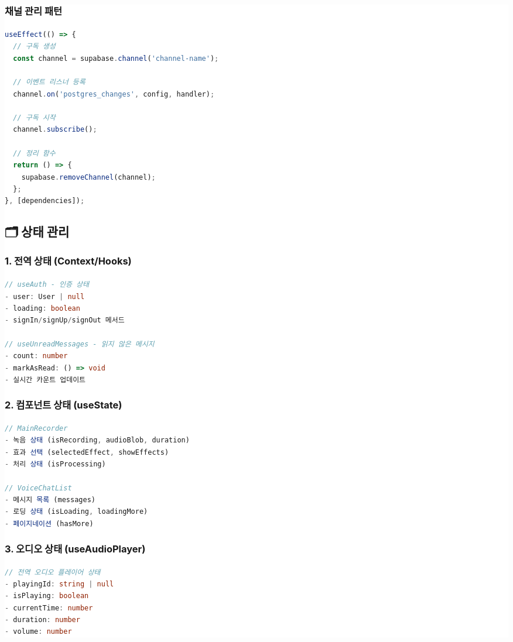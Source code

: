 ### 채널 관리 패턴
```typescript
useEffect(() => {
  // 구독 생성
  const channel = supabase.channel('channel-name');
  
  // 이벤트 리스너 등록
  channel.on('postgres_changes', config, handler);
  
  // 구독 시작
  channel.subscribe();
  
  // 정리 함수
  return () => {
    supabase.removeChannel(channel);
  };
}, [dependencies]);
```

## 🗂️ 상태 관리

### 1. 전역 상태 (Context/Hooks)
```typescript
// useAuth - 인증 상태
- user: User | null
- loading: boolean
- signIn/signUp/signOut 메서드

// useUnreadMessages - 읽지 않은 메시지
- count: number
- markAsRead: () => void
- 실시간 카운트 업데이트
```

### 2. 컴포넌트 상태 (useState)
```typescript
// MainRecorder
- 녹음 상태 (isRecording, audioBlob, duration)
- 효과 선택 (selectedEffect, showEffects)
- 처리 상태 (isProcessing)

// VoiceChatList
- 메시지 목록 (messages)
- 로딩 상태 (isLoading, loadingMore)
- 페이지네이션 (hasMore)
```

### 3. 오디오 상태 (useAudioPlayer)
```typescript
// 전역 오디오 플레이어 상태
- playingId: string | null
- isPlaying: boolean
- currentTime: number
- duration: number
- volume: number
```
